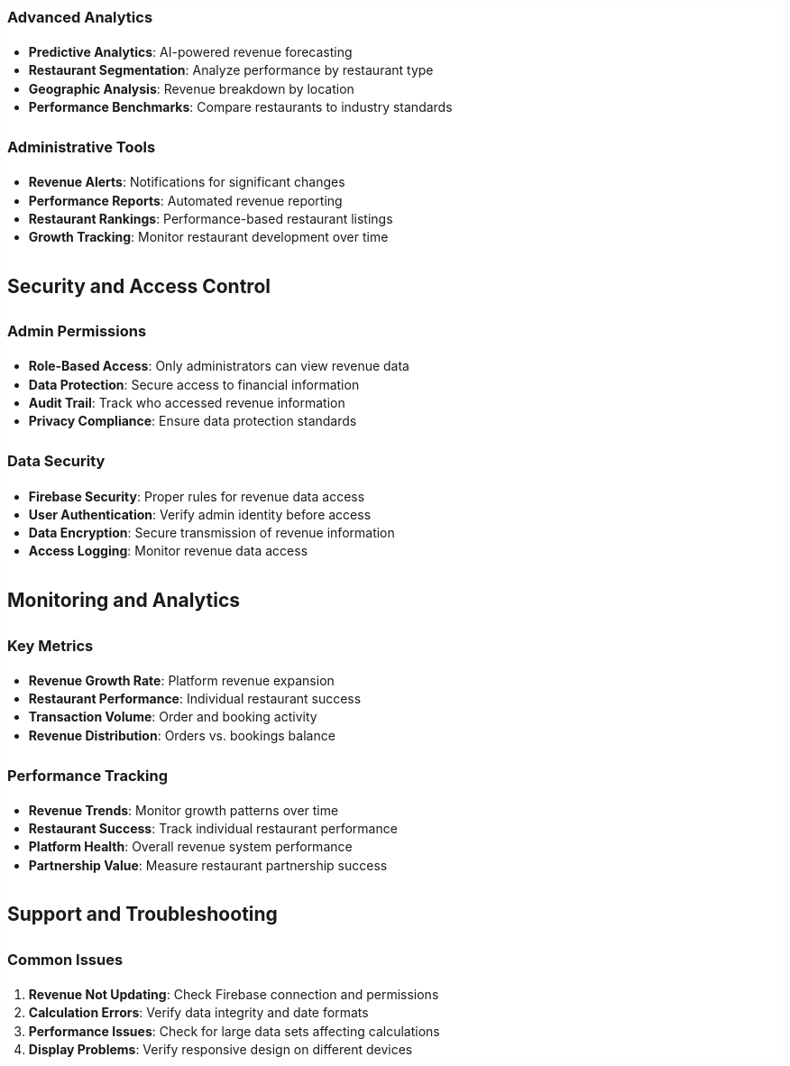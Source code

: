 ### Advanced Analytics
- **Predictive Analytics**: AI-powered revenue forecasting
- **Restaurant Segmentation**: Analyze performance by restaurant type
- **Geographic Analysis**: Revenue breakdown by location
- **Performance Benchmarks**: Compare restaurants to industry standards

### Administrative Tools
- **Revenue Alerts**: Notifications for significant changes
- **Performance Reports**: Automated revenue reporting
- **Restaurant Rankings**: Performance-based restaurant listings
- **Growth Tracking**: Monitor restaurant development over time

## Security and Access Control

### Admin Permissions
- **Role-Based Access**: Only administrators can view revenue data
- **Data Protection**: Secure access to financial information
- **Audit Trail**: Track who accessed revenue information
- **Privacy Compliance**: Ensure data protection standards

### Data Security
- **Firebase Security**: Proper rules for revenue data access
- **User Authentication**: Verify admin identity before access
- **Data Encryption**: Secure transmission of revenue information
- **Access Logging**: Monitor revenue data access

## Monitoring and Analytics

### Key Metrics
- **Revenue Growth Rate**: Platform revenue expansion
- **Restaurant Performance**: Individual restaurant success
- **Transaction Volume**: Order and booking activity
- **Revenue Distribution**: Orders vs. bookings balance

### Performance Tracking
- **Revenue Trends**: Monitor growth patterns over time
- **Restaurant Success**: Track individual restaurant performance
- **Platform Health**: Overall revenue system performance
- **Partnership Value**: Measure restaurant partnership success

## Support and Troubleshooting

### Common Issues
1. **Revenue Not Updating**: Check Firebase connection and permissions
2. **Calculation Errors**: Verify data integrity and date formats
3. **Performance Issues**: Check for large data sets affecting calculations
4. **Display Problems**: Verify responsive design on different devices
